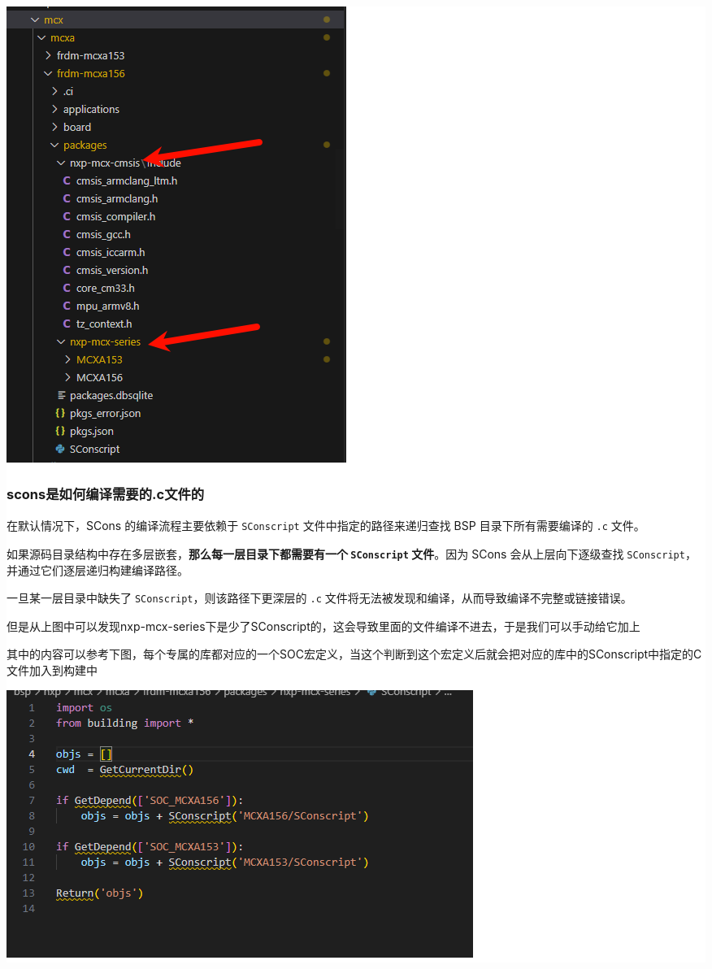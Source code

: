 ![](Git/RT-Thread中如何对其他BSP进行瘦身并添加软件包/images/Pasted%20image%2020250519171830.png)
### scons是如何编译需要的.c文件的

在默认情况下，SCons 的编译流程主要依赖于 `SConscript` 文件中指定的路径来递归查找 BSP 目录下所有需要编译的 `.c` 文件。

如果源码目录结构中存在多层嵌套，**那么每一层目录下都需要有一个 `SConscript` 文件**。因为 SCons 会从上层向下逐级查找 `SConscript`，并通过它们逐层递归构建编译路径。

一旦某一层目录中缺失了 `SConscript`，则该路径下更深层的 `.c` 文件将无法被发现和编译，从而导致编译不完整或链接错误。

但是从上图中可以发现nxp-mcx-series下是少了SConscript的，这会导致里面的文件编译不进去，于是我们可以手动给它加上

其中的内容可以参考下图，每个专属的库都对应的一个SOC宏定义，当这个判断到这个宏定义后就会把对应的库中的SConscript中指定的C文件加入到构建中

![](Git/RT-Thread中如何对其他BSP进行瘦身并添加软件包/images/Pasted%20image%2020250519172251.png)
